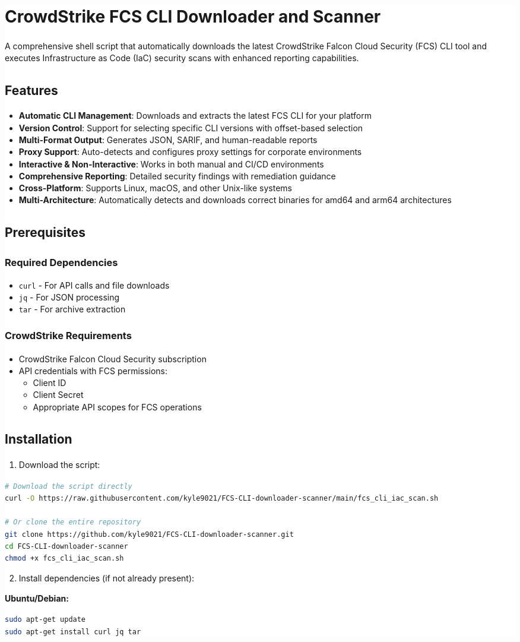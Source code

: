 # CrowdStrike FCS CLI Downloader and Scanner

A comprehensive shell script that automatically downloads the latest CrowdStrike Falcon Cloud Security (FCS) CLI tool and executes Infrastructure as Code (IaC) security scans with enhanced reporting capabilities.

## Features

- **Automatic CLI Management**: Downloads and extracts the latest FCS CLI for your platform
- **Version Control**: Support for selecting specific CLI versions with offset-based selection
- **Multi-Format Output**: Generates JSON, SARIF, and human-readable reports
- **Proxy Support**: Auto-detects and configures proxy settings for corporate environments
- **Interactive & Non-Interactive**: Works in both manual and CI/CD environments
- **Comprehensive Reporting**: Detailed security findings with remediation guidance
- **Cross-Platform**: Supports Linux, macOS, and other Unix-like systems
- **Multi-Architecture**: Automatically detects and downloads correct binaries for amd64 and arm64 architectures

## Prerequisites

### Required Dependencies
- `curl` - For API calls and file downloads
- `jq` - For JSON processing
- `tar` - For archive extraction

### CrowdStrike Requirements
- CrowdStrike Falcon Cloud Security subscription
- API credentials with FCS permissions:
  - Client ID
  - Client Secret
  - Appropriate API scopes for FCS operations

## Installation

1. Download the script:
```bash
# Download the script directly
curl -O https://raw.githubusercontent.com/kyle9021/FCS-CLI-downloader-scanner/main/fcs_cli_iac_scan.sh

# Or clone the entire repository
git clone https://github.com/kyle9021/FCS-CLI-downloader-scanner.git
cd FCS-CLI-downloader-scanner
chmod +x fcs_cli_iac_scan.sh
```

2. Install dependencies (if not already present):

**Ubuntu/Debian:**
```bash
sudo apt-get update
sudo apt-get install curl jq tar
```
